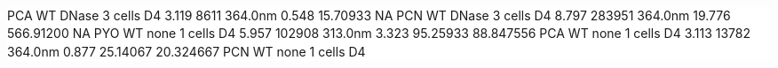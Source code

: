   </tr>
  <tr>
   <td style="text-align:left;"> PCA </td>
   <td style="text-align:left;"> WT </td>
   <td style="text-align:left;"> DNase </td>
   <td style="text-align:right;"> 3 </td>
   <td style="text-align:left;"> cells </td>
   <td style="text-align:left;"> D4 </td>
   <td style="text-align:right;"> 3.119 </td>
   <td style="text-align:right;"> 8611 </td>
   <td style="text-align:left;"> 364.0nm </td>
   <td style="text-align:right;"> 0.548 </td>
   <td style="text-align:right;"> 15.70933 </td>
   <td style="text-align:right;"> NA </td>
  </tr>
  <tr>
   <td style="text-align:left;"> PCN </td>
   <td style="text-align:left;"> WT </td>
   <td style="text-align:left;"> DNase </td>
   <td style="text-align:right;"> 3 </td>
   <td style="text-align:left;"> cells </td>
   <td style="text-align:left;"> D4 </td>
   <td style="text-align:right;"> 8.797 </td>
   <td style="text-align:right;"> 283951 </td>
   <td style="text-align:left;"> 364.0nm </td>
   <td style="text-align:right;"> 19.776 </td>
   <td style="text-align:right;"> 566.91200 </td>
   <td style="text-align:right;"> NA </td>
  </tr>
  <tr>
   <td style="text-align:left;"> PYO </td>
   <td style="text-align:left;"> WT </td>
   <td style="text-align:left;"> none </td>
   <td style="text-align:right;"> 1 </td>
   <td style="text-align:left;"> cells </td>
   <td style="text-align:left;"> D4 </td>
   <td style="text-align:right;"> 5.957 </td>
   <td style="text-align:right;"> 102908 </td>
   <td style="text-align:left;"> 313.0nm </td>
   <td style="text-align:right;"> 3.323 </td>
   <td style="text-align:right;"> 95.25933 </td>
   <td style="text-align:right;"> 88.847556 </td>
  </tr>
  <tr>
   <td style="text-align:left;"> PCA </td>
   <td style="text-align:left;"> WT </td>
   <td style="text-align:left;"> none </td>
   <td style="text-align:right;"> 1 </td>
   <td style="text-align:left;"> cells </td>
   <td style="text-align:left;"> D4 </td>
   <td style="text-align:right;"> 3.113 </td>
   <td style="text-align:right;"> 13782 </td>
   <td style="text-align:left;"> 364.0nm </td>
   <td style="text-align:right;"> 0.877 </td>
   <td style="text-align:right;"> 25.14067 </td>
   <td style="text-align:right;"> 20.324667 </td>
  </tr>
  <tr>
   <td style="text-align:left;"> PCN </td>
   <td style="text-align:left;"> WT </td>
   <td style="text-align:left;"> none </td>
   <td style="text-align:right;"> 1 </td>
   <td style="text-align:left;"> cells </td>
   <td style="text-align:left;"> D4 </td>